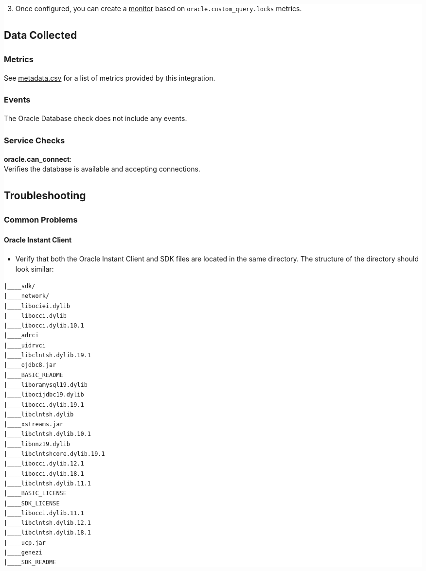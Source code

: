 3. Once configured, you can create a [monitor][13] based on `oracle.custom_query.locks` metrics.

## Data Collected

### Metrics

See [metadata.csv][11] for a list of metrics provided by this integration.

### Events

The Oracle Database check does not include any events.

### Service Checks

**oracle.can_connect**:<br>
Verifies the database is available and accepting connections.

## Troubleshooting

### Common Problems
#### Oracle Instant Client
- Verify that both the Oracle Instant Client and SDK files are located in the same directory.
The structure of the directory should look similar:

```text
|____sdk/
|____network/
|____libociei.dylib
|____libocci.dylib
|____libocci.dylib.10.1
|____adrci
|____uidrvci
|____libclntsh.dylib.19.1
|____ojdbc8.jar
|____BASIC_README
|____liboramysql19.dylib
|____libocijdbc19.dylib
|____libocci.dylib.19.1
|____libclntsh.dylib
|____xstreams.jar
|____libclntsh.dylib.10.1
|____libnnz19.dylib
|____libclntshcore.dylib.19.1
|____libocci.dylib.12.1
|____libocci.dylib.18.1
|____libclntsh.dylib.11.1
|____BASIC_LICENSE
|____SDK_LICENSE
|____libocci.dylib.11.1
|____libclntsh.dylib.12.1
|____libclntsh.dylib.18.1
|____ucp.jar
|____genezi
|____SDK_README

```


[1]: https://raw.githubusercontent.com/DataDog/integrations-core/master/oracle/images/oracle_dashboard.png
[2]: https://www.oracle.com/technetwork/database/application-development/jdbc/downloads/index.html
[3]: https://github.com/DataDog/integrations-core/blob/master/oracle/datadog_checks/oracle/data/conf.yaml.example
[4]: https://www.oracle.com/technetwork/database/features/instant-client/index.htm
[5]: http://upstart.ubuntu.com/cookbook/#environment-variables
[6]: https://www.freedesktop.org/software/systemd/man/systemd.service.html#Command%20lines
[7]: https://docs.datadoghq.com/agent/guide/agent-configuration-files/#agent-configuration-directory
[8]: https://docs.datadoghq.com/agent/guide/agent-commands/#start-stop-and-restart-the-agent
[9]: https://docs.datadoghq.com/agent/kubernetes/integrations/
[10]: https://docs.datadoghq.com/agent/guide/agent-commands/#agent-status-and-information
[11]: https://github.com/DataDog/integrations-core/blob/master/oracle/metadata.csv
[12]: https://docs.datadoghq.com/help/
[13]: https://docs.datadoghq.com/monitors/monitor_types/metric/?tab=threshold
[14]: https://docs.oracle.com/en/database/oracle/oracle-database/21/lacli/install-instant-client-using-zip.html
[15]: https://www.oracle.com/database/technologies/instant-client/winx64-64-downloads.html
[16]: https://support.microsoft.com/en-us/topic/the-latest-supported-visual-c-downloads-2647da03-1eea-4433-9aff-95f26a218cc0
[17]: https://www.oracle.com/database/technologies/instant-client/winx64-64-downloads.html#ic_winx64_inst